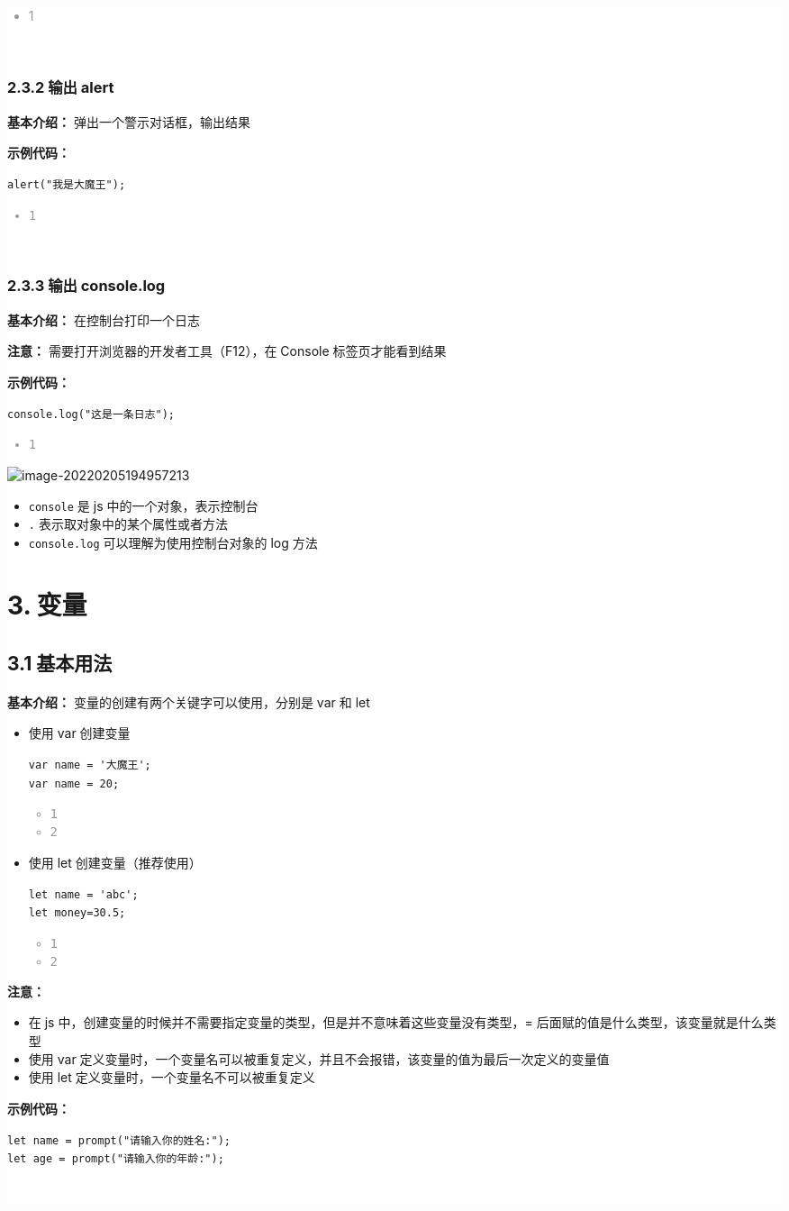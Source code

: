 <div class="hljs-button {2}" data-title="复制"></div></code><ul class="pre-numbering" style=""><li style="color: rgb(153, 153, 153);">1</li></ul></pre> 
<p><img src="https://img-blog.csdnimg.cn/img_convert/ad50a4e7d321e026ff411621e0fb0735.gif" alt=""></p> 
<h3><a name="t14"></a><a id="232__alert_167"></a>2.3.2 输出 alert</h3> 
<p><strong>基本介绍：</strong> 弹出一个警示对话框，输出结果</p> 
<p><strong>示例代码：</strong></p> 
<pre data-index="7" class="prettyprint"><code class="prism language-js has-numbering" onclick="mdcp.copyCode(event)" style="position: unset;"><span class="token function">alert</span><span class="token punctuation">(</span><span class="token string">"我是大魔王"</span><span class="token punctuation">)</span><span class="token punctuation">;</span>
<div class="hljs-button {2}" data-title="复制"></div></code><ul class="pre-numbering" style=""><li style="color: rgb(153, 153, 153);">1</li></ul></pre> 
<p><img src="https://img-blog.csdnimg.cn/img_convert/c7682f63d29708a93f7172d48a89d1a6.gif" alt=""></p> 
<h3><a name="t15"></a><a id="233__consolelog_179"></a>2.3.3 输出 console.log</h3> 
<p><strong>基本介绍：</strong> 在控制台打印一个日志</p> 
<p><strong>注意：</strong> 需要打开浏览器的开发者工具（F12），在 Console 标签页才能看到结果</p> 
<p><strong>示例代码：</strong></p> 
<pre data-index="8" class="prettyprint"><code class="prism language-js has-numbering" onclick="mdcp.copyCode(event)" style="position: unset;">console<span class="token punctuation">.</span><span class="token function">log</span><span class="token punctuation">(</span><span class="token string">"这是一条日志"</span><span class="token punctuation">)</span><span class="token punctuation">;</span>
<div class="hljs-button {2}" data-title="复制"></div></code><ul class="pre-numbering" style=""><li style="color: rgb(153, 153, 153);">1</li></ul></pre> 
<p><img src="https://img-blog.csdnimg.cn/img_convert/27811f56bf7145c76e7eab2d2c0f1e25.png" alt="image-20220205194957213"></p> 
<ul><li><code>console</code> 是 js 中的一个对象，表示控制台</li><li><code>.</code> 表示取对象中的某个属性或者方法</li><li><code>console.log</code> 可以理解为使用控制台对象的 log 方法</li></ul> 
<h1><a name="t16"></a><a id="3__199"></a>3. 变量</h1> 
<h2><a name="t17"></a><a id="31__201"></a>3.1 基本用法</h2> 
<p><strong>基本介绍：</strong> 变量的创建有两个关键字可以使用，分别是 var 和 let</p> 
<ul><li> <p>使用 var 创建变量</p> <pre data-index="9" class="prettyprint"><code class="prism language-js has-numbering" onclick="mdcp.copyCode(event)" style="position: unset;"><span class="token keyword">var</span> name <span class="token operator">=</span> <span class="token string">'大魔王'</span><span class="token punctuation">;</span>
<span class="token keyword">var</span> name <span class="token operator">=</span> <span class="token number">20</span><span class="token punctuation">;</span>
<div class="hljs-button {2}" data-title="复制"></div></code><ul class="pre-numbering" style=""><li style="color: rgb(153, 153, 153);">1</li><li style="color: rgb(153, 153, 153);">2</li></ul></pre> </li><li> <p>使用 let 创建变量（推荐使用）</p> <pre data-index="10" class="prettyprint"><code class="prism language-js has-numbering" onclick="mdcp.copyCode(event)" style="position: unset;"><span class="token keyword">let</span> name <span class="token operator">=</span> <span class="token string">'abc'</span><span class="token punctuation">;</span>
<span class="token keyword">let</span> money<span class="token operator">=</span><span class="token number">30.5</span><span class="token punctuation">;</span>
<div class="hljs-button {2}" data-title="复制"></div></code><ul class="pre-numbering" style=""><li style="color: rgb(153, 153, 153);">1</li><li style="color: rgb(153, 153, 153);">2</li></ul></pre> </li></ul> 
<p><strong>注意：</strong></p> 
<ul><li>在 js 中，创建变量的时候并不需要指定变量的类型，但是并不意味着这些变量没有类型，= 后面赋的值是什么类型，该变量就是什么类型</li><li>使用 var 定义变量时，一个变量名可以被重复定义，并且不会报错，该变量的值为最后一次定义的变量值</li><li>使用 let 定义变量时，一个变量名不可以被重复定义</li></ul> 
<p><strong>示例代码：</strong></p> 
<pre data-index="11" class="prettyprint"><code class="prism language-js has-numbering" onclick="mdcp.copyCode(event)" style="position: unset;"><span class="token keyword">let</span> name <span class="token operator">=</span> <span class="token function">prompt</span><span class="token punctuation">(</span><span class="token string">"请输入你的姓名:"</span><span class="token punctuation">)</span><span class="token punctuation">;</span>
<span class="token keyword">let</span> age <span class="token operator">=</span> <span class="token function">prompt</span><span class="token punctuation">(</span><span class="token string">"请输入你的年龄:"</span><span class="token punctuation">)</span><span class="token punctuation">;</span>